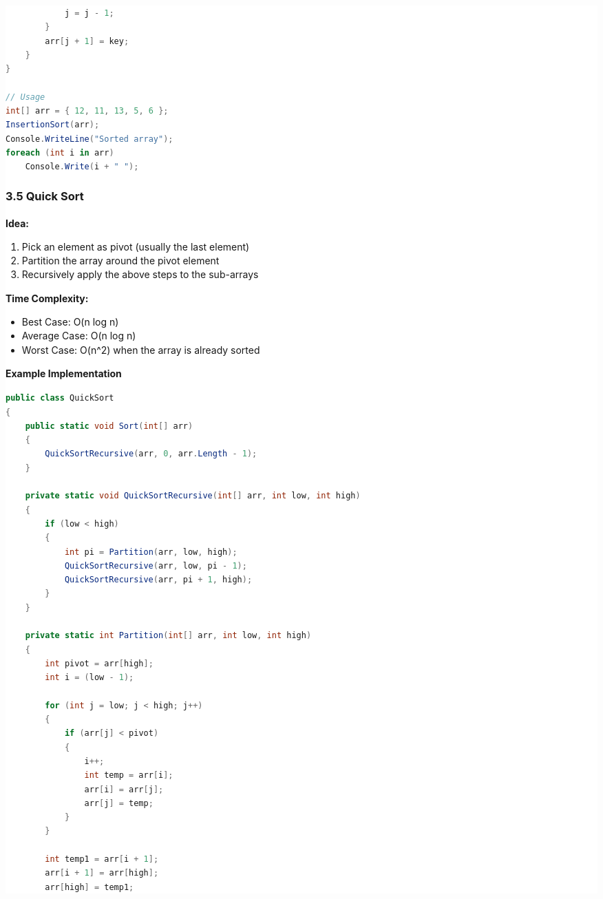 ```csharp
            j = j - 1;
        }
        arr[j + 1] = key;
    }
}

// Usage
int[] arr = { 12, 11, 13, 5, 6 };
InsertionSort(arr);
Console.WriteLine("Sorted array");
foreach (int i in arr)
    Console.Write(i + " ");
```

### 3.5 Quick Sort

**Idea:**
1. Pick an element as pivot (usually the last element)
2. Partition the array around the pivot element
3. Recursively apply the above steps to the sub-arrays

**Time Complexity:**
- Best Case: O(n log n)
- Average Case: O(n log n)
- Worst Case: O(n^2) when the array is already sorted

**Example Implementation**
```csharp
public class QuickSort
{
    public static void Sort(int[] arr)
    {
        QuickSortRecursive(arr, 0, arr.Length - 1);
    }

    private static void QuickSortRecursive(int[] arr, int low, int high)
    {
        if (low < high)
        {
            int pi = Partition(arr, low, high);
            QuickSortRecursive(arr, low, pi - 1);
            QuickSortRecursive(arr, pi + 1, high);
        }
    }

    private static int Partition(int[] arr, int low, int high)
    {
        int pivot = arr[high];
        int i = (low - 1);

        for (int j = low; j < high; j++)
        {
            if (arr[j] < pivot)
            {
                i++;
                int temp = arr[i];
                arr[i] = arr[j];
                arr[j] = temp;
            }
        }

        int temp1 = arr[i + 1];
        arr[i + 1] = arr[high];
        arr[high] = temp1;
```